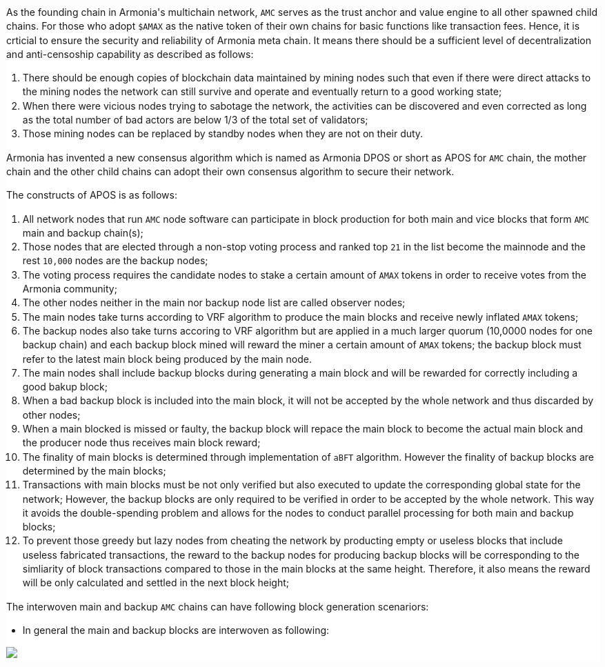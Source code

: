 As the founding chain in Armonia's multichain network, `AMC` serves as the trust anchor and value engine to all other spawned child chains. For those who adopt `$AMAX` as the native token of their own chains for basic functions like transaction fees. Hence, it is crticial to ensure the security and reliability of Armonia meta chain. It means there should be a sufficient level of decentralization and anti-censoship capability as described as follows:

1. There should be enough copies of blockchain data maintained by mining nodes such that even if there were direct attacks to the mining nodes the network can still survive and operate and eventually return to a good working state;
2. When there were vicious nodes trying to sabotage the network, the activities can be discovered and even corrected as long as the total number of bad actors are below 1/3 of the total set of validators;
3. Those mining nodes can be replaced by standby nodes when they are not on their duty.

Armonia has invented a new consensus algorithm which is named as Armonia DPOS or short as APOS for `AMC` chain, the mother chain and the other child chains can adopt their own consensus algorithm to secure their network.

The constructs of APOS is as follows:
1. All network nodes that run `AMC` node software can participate in block production for both main and vice blocks that form `AMC` main and backup chain(s);
2. Those nodes that are elected through a non-stop voting process and ranked top `21` in the list become the mainnode and the rest `10,000` nodes are the backup nodes; 
3. The voting process requires the candidate nodes to stake a certain amount of `AMAX` tokens in order to receive votes from the Armonia community; 
4. The other nodes neither in the main nor backup node list are called observer nodes;
5. The main nodes take turns according to VRF algorithm to produce the main blocks and receive newly inflated `AMAX` tokens;
6. The backup nodes also take turns accoring to VRF algorithm but are applied in a much larger quorum (10,0000 nodes for one backup chain) and each backup block mined will reward the miner a certain amount of `AMAX` tokens; the backup block must refer to the latest main block being produced by the main node.
7. The main nodes shall include backup blocks during generating a main block and will be rewarded for correctly including a good bakup block;
8. When a bad backup block is included into the main block, it will not be accepted by the whole network and thus discarded by other nodes;
9. When a main blocked is missed or faulty, the backup block will repace the main block to become the actual main block and the producer node thus receives main block reward;
10. The finality of main blocks is determined through implementation of `aBFT` algorithm. However the finality of backup blocks are determined by the main blocks;
11. Transactions with main blocks must be not only verified but also executed to update the corresponding global state for the network; However, the backup blocks are only required to be verified in order to be accepted by the whole network. This way it avoids the double-spending problem and allows for the nodes to conduct parallel processing for both main and backup blocks;
12. To prevent those greedy but lazy nodes from cheating the network by producting empty or useless blocks that include useless fabricated transactions, the reward to the backup nodes for producing backup blocks will be corresponding to the simliarity of block transactions compared to those in the main blocks at the same height. Therefore, it also means the reward will be only calculated and settled in the next block height;

The interwoven main and backup `AMC` chains can have following block generation scenariors:

- In general the main and backup blocks are interwoven as following:
<img src="./assets/apos-normal.png" width=800 />
